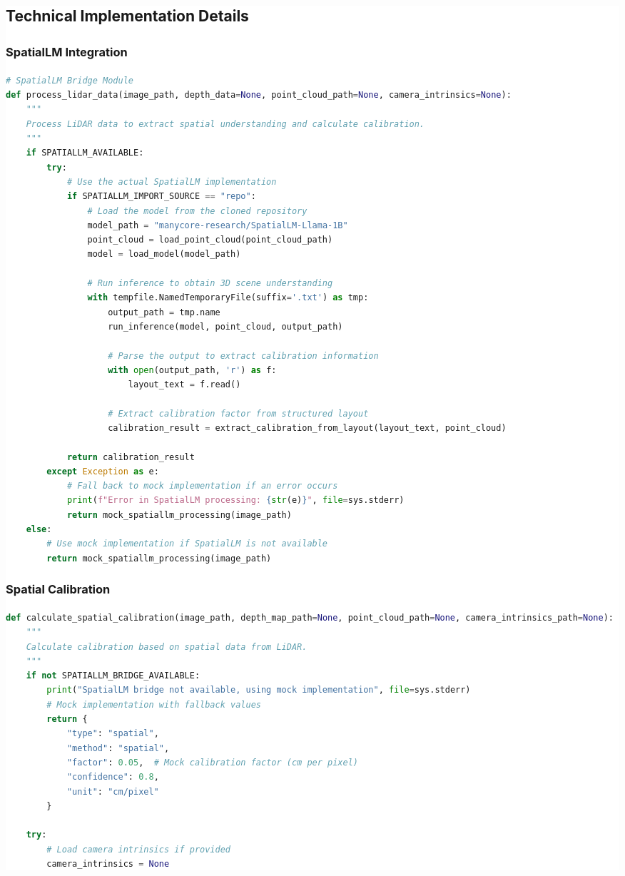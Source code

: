 ## Technical Implementation Details

### SpatialLM Integration

```python
# SpatialLM Bridge Module
def process_lidar_data(image_path, depth_data=None, point_cloud_path=None, camera_intrinsics=None):
    """
    Process LiDAR data to extract spatial understanding and calculate calibration.
    """
    if SPATIALLM_AVAILABLE:
        try:
            # Use the actual SpatialLM implementation
            if SPATIALLM_IMPORT_SOURCE == "repo":
                # Load the model from the cloned repository
                model_path = "manycore-research/SpatialLM-Llama-1B"
                point_cloud = load_point_cloud(point_cloud_path)
                model = load_model(model_path)
                
                # Run inference to obtain 3D scene understanding
                with tempfile.NamedTemporaryFile(suffix='.txt') as tmp:
                    output_path = tmp.name
                    run_inference(model, point_cloud, output_path)
                    
                    # Parse the output to extract calibration information
                    with open(output_path, 'r') as f:
                        layout_text = f.read()
                    
                    # Extract calibration factor from structured layout
                    calibration_result = extract_calibration_from_layout(layout_text, point_cloud)
            
            return calibration_result
        except Exception as e:
            # Fall back to mock implementation if an error occurs
            print(f"Error in SpatialLM processing: {str(e)}", file=sys.stderr)
            return mock_spatiallm_processing(image_path)
    else:
        # Use mock implementation if SpatialLM is not available
        return mock_spatiallm_processing(image_path)
```

### Spatial Calibration

```python
def calculate_spatial_calibration(image_path, depth_map_path=None, point_cloud_path=None, camera_intrinsics_path=None):
    """
    Calculate calibration based on spatial data from LiDAR.
    """
    if not SPATIALLM_BRIDGE_AVAILABLE:
        print("SpatialLM bridge not available, using mock implementation", file=sys.stderr)
        # Mock implementation with fallback values
        return {
            "type": "spatial",
            "method": "spatial",
            "factor": 0.05,  # Mock calibration factor (cm per pixel)
            "confidence": 0.8,
            "unit": "cm/pixel"
        }
    
    try:
        # Load camera intrinsics if provided
        camera_intrinsics = None
```